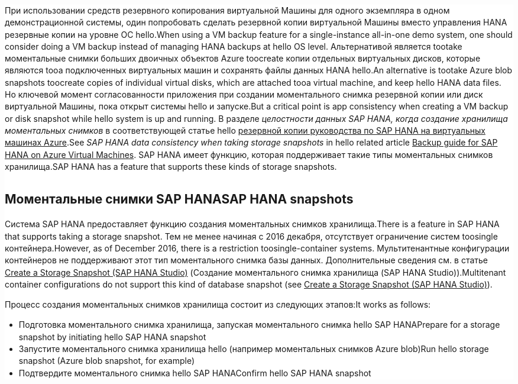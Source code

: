 <span data-ttu-id="fe643-107">При использовании средств резервного копирования виртуальной Машины для одного экземпляра в одном демонстрационной системы, один попробовать сделать резервной копии виртуальной Машины вместо управления HANA резервные копии на уровне ОС hello.</span><span class="sxs-lookup"><span data-stu-id="fe643-107">When using a VM backup feature for a single-instance all-in-one demo system, one should consider doing a VM backup instead of managing HANA backups at hello OS level.</span></span> <span data-ttu-id="fe643-108">Альтернативой является tootake моментальные снимки больших двоичных объектов Azure toocreate копии отдельных виртуальных дисков, которые являются tooa подключенных виртуальных машин и сохранять файлы данных HANA hello.</span><span class="sxs-lookup"><span data-stu-id="fe643-108">An alternative is tootake Azure blob snapshots toocreate copies of individual virtual disks, which are attached tooa virtual machine, and keep hello HANA data files.</span></span> <span data-ttu-id="fe643-109">Но ключевой момент согласованности приложения при создании моментального снимка резервной копии или диск виртуальной Машины, пока открыт системы hello и запуске.</span><span class="sxs-lookup"><span data-stu-id="fe643-109">But a critical point is app consistency when creating a VM backup or disk snapshot while hello system is up and running.</span></span> <span data-ttu-id="fe643-110">В разделе _целостности данных SAP HANA, когда создание хранилища моментальных снимков_ в соответствующей статье hello [резервной копии руководства по SAP HANA на виртуальных машинах Azure](sap-hana-backup-guide.md).</span><span class="sxs-lookup"><span data-stu-id="fe643-110">See _SAP HANA data consistency when taking storage snapshots_ in hello related article [Backup guide for SAP HANA on Azure Virtual Machines](sap-hana-backup-guide.md).</span></span> <span data-ttu-id="fe643-111">SAP HANA имеет функцию, которая поддерживает такие типы моментальных снимков хранилища.</span><span class="sxs-lookup"><span data-stu-id="fe643-111">SAP HANA has a feature that supports these kinds of storage snapshots.</span></span>

## <a name="sap-hana-snapshots"></a><span data-ttu-id="fe643-112">Моментальные снимки SAP HANA</span><span class="sxs-lookup"><span data-stu-id="fe643-112">SAP HANA snapshots</span></span>

<span data-ttu-id="fe643-113">Система SAP HANA предоставляет функцию создания моментальных снимков хранилища.</span><span class="sxs-lookup"><span data-stu-id="fe643-113">There is a feature in SAP HANA that supports taking a storage snapshot.</span></span> <span data-ttu-id="fe643-114">Тем не менее начиная с 2016 декабря, отсутствует ограничение систем toosingle контейнера.</span><span class="sxs-lookup"><span data-stu-id="fe643-114">However, as of December 2016, there is a restriction toosingle-container systems.</span></span> <span data-ttu-id="fe643-115">Мультитенантные конфигурации контейнеров не поддерживают этот тип моментального снимка базы данных. Дополнительные сведения см. в статье [Create a Storage Snapshot (SAP HANA Studio)](https://help.sap.com/saphelp_hanaplatform/helpdata/en/a0/3f8f08501e44d89115db3c5aa08e3f/content.htm) (Создание моментального снимка хранилища (SAP HANA Studio)).</span><span class="sxs-lookup"><span data-stu-id="fe643-115">Multitenant container configurations do not support this kind of database snapshot (see [Create a Storage Snapshot (SAP HANA Studio)](https://help.sap.com/saphelp_hanaplatform/helpdata/en/a0/3f8f08501e44d89115db3c5aa08e3f/content.htm)).</span></span>

<span data-ttu-id="fe643-116">Процесс создания моментальных снимков хранилища состоит из следующих этапов:</span><span class="sxs-lookup"><span data-stu-id="fe643-116">It works as follows:</span></span>

- <span data-ttu-id="fe643-117">Подготовка моментального снимка хранилища, запуская моментального снимка hello SAP HANA</span><span class="sxs-lookup"><span data-stu-id="fe643-117">Prepare for a storage snapshot by initiating hello SAP HANA snapshot</span></span>
- <span data-ttu-id="fe643-118">Запустите моментального снимка хранилища hello (например моментальных снимков Azure blob)</span><span class="sxs-lookup"><span data-stu-id="fe643-118">Run hello storage snapshot (Azure blob snapshot, for example)</span></span>
- <span data-ttu-id="fe643-119">Подтвердите моментального снимка hello SAP HANA</span><span class="sxs-lookup"><span data-stu-id="fe643-119">Confirm hello SAP HANA snapshot</span></span>
